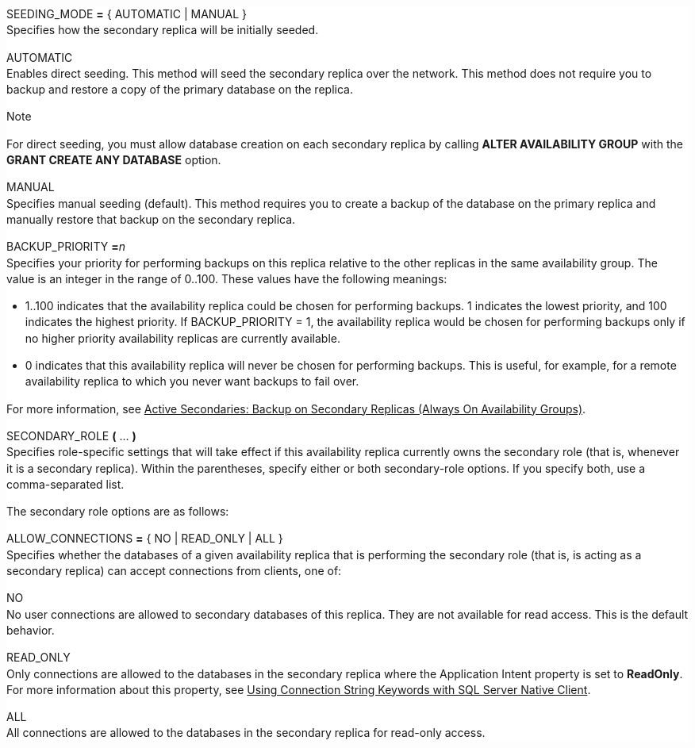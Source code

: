 SEEDING_MODE **=** { AUTOMATIC | MANUAL }  
 Specifies how the secondary replica will be initially seeded.  
  
 AUTOMATIC  
 Enables direct seeding. This method will seed the secondary replica over the network. This method does not require you to backup and restore a copy of the primary database on the replica.  
  
> [!NOTE]  
>  For direct seeding, you must allow database creation on each secondary replica by calling **ALTER AVAILABILITY GROUP** with the  **GRANT CREATE ANY DATABASE** option.  
  
 MANUAL  
 Specifies manual seeding (default). This method requires you to create a backup of the database on the primary replica and manually restore that backup on the secondary replica.  
  
 BACKUP_PRIORITY **=**_n_  
 Specifies your priority for performing backups on this replica relative to the other replicas in the same availability group. The value is an integer in the range of 0..100. These values have the following meanings:  
  
-   1..100 indicates that the availability replica could be chosen for performing backups. 1 indicates the lowest priority, and 100 indicates the highest priority. If BACKUP_PRIORITY = 1, the availability replica would be chosen for performing backups only if no higher priority availability replicas are currently available.  
  
-   0 indicates that this availability replica will never be chosen for performing backups. This is useful, for example, for a remote availability replica to which you never want backups to fail over.  
  
 For more information, see [Active Secondaries: Backup on Secondary Replicas &#40;Always On Availability Groups&#41;](../../database-engine/availability-groups/windows/active-secondaries-backup-on-secondary-replicas-always-on-availability-groups.md).  
  
 SECONDARY_ROLE **(** ... **)**  
 Specifies role-specific settings that will take effect if this availability replica currently owns the secondary role (that is, whenever it is a secondary replica). Within the parentheses,  specify either or both secondary-role options. If you specify both, use a comma-separated list.  
  
 The secondary role options are as follows:  
  
 ALLOW_CONNECTIONS **=** { NO | READ_ONLY | ALL }  
 Specifies whether the databases of a given availability replica that is performing the secondary role (that is, is acting as a secondary replica) can accept connections from clients, one of:  
  
 NO  
 No user connections are allowed to secondary databases of this replica. They are not available for read access. This is the default behavior.  
  
 READ_ONLY  
 Only connections are allowed to the databases in the secondary replica where the Application Intent property is set to **ReadOnly**. For more information about this property, see [Using Connection String Keywords with SQL Server Native Client](../../relational-databases/native-client/applications/using-connection-string-keywords-with-sql-server-native-client.md).  
  
 ALL  
 All connections are allowed to the databases in the secondary replica for read-only access.  
  